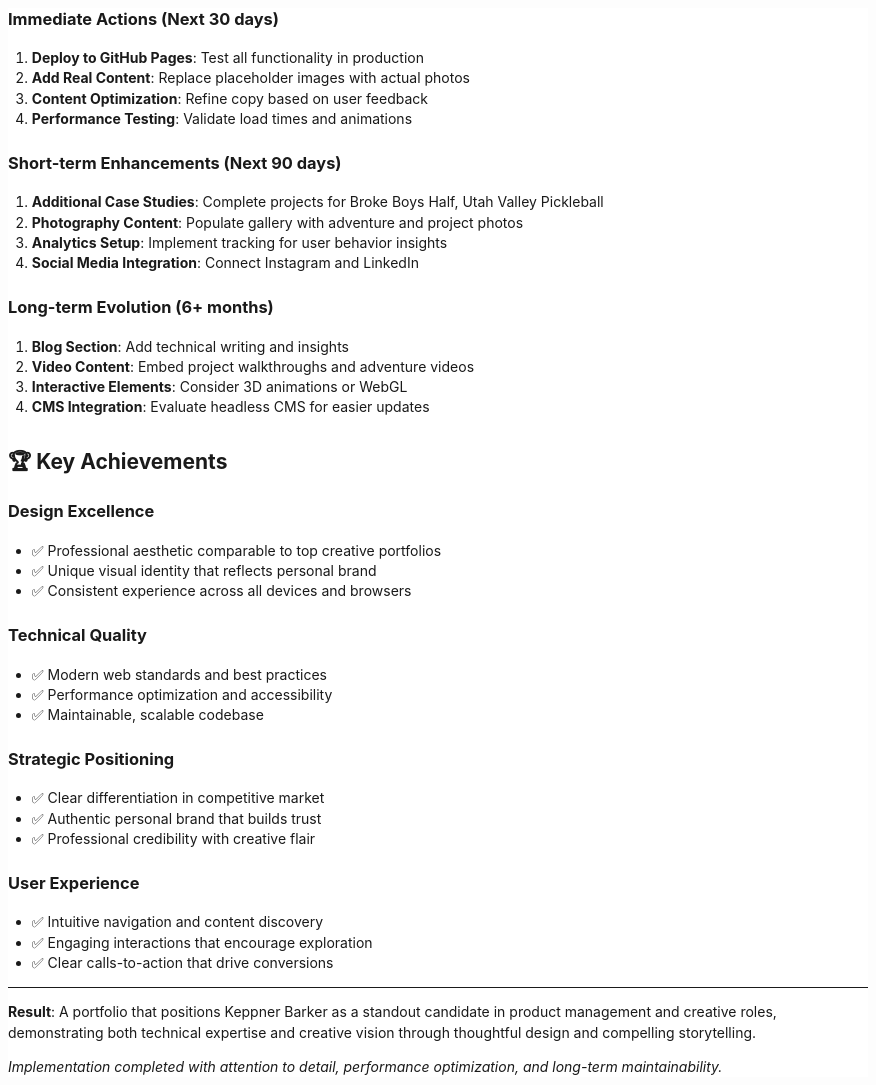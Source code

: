 ### **Immediate Actions** (Next 30 days)
1. **Deploy to GitHub Pages**: Test all functionality in production
2. **Add Real Content**: Replace placeholder images with actual photos
3. **Content Optimization**: Refine copy based on user feedback
4. **Performance Testing**: Validate load times and animations

### **Short-term Enhancements** (Next 90 days)
1. **Additional Case Studies**: Complete projects for Broke Boys Half, Utah Valley Pickleball
2. **Photography Content**: Populate gallery with adventure and project photos
3. **Analytics Setup**: Implement tracking for user behavior insights
4. **Social Media Integration**: Connect Instagram and LinkedIn

### **Long-term Evolution** (6+ months)
1. **Blog Section**: Add technical writing and insights
2. **Video Content**: Embed project walkthroughs and adventure videos
3. **Interactive Elements**: Consider 3D animations or WebGL
4. **CMS Integration**: Evaluate headless CMS for easier updates

## 🏆 Key Achievements

### **Design Excellence**
- ✅ Professional aesthetic comparable to top creative portfolios
- ✅ Unique visual identity that reflects personal brand
- ✅ Consistent experience across all devices and browsers

### **Technical Quality**
- ✅ Modern web standards and best practices
- ✅ Performance optimization and accessibility
- ✅ Maintainable, scalable codebase

### **Strategic Positioning**
- ✅ Clear differentiation in competitive market
- ✅ Authentic personal brand that builds trust
- ✅ Professional credibility with creative flair

### **User Experience**
- ✅ Intuitive navigation and content discovery
- ✅ Engaging interactions that encourage exploration
- ✅ Clear calls-to-action that drive conversions

---

**Result**: A portfolio that positions Keppner Barker as a standout candidate in product management and creative roles, demonstrating both technical expertise and creative vision through thoughtful design and compelling storytelling.

*Implementation completed with attention to detail, performance optimization, and long-term maintainability.*